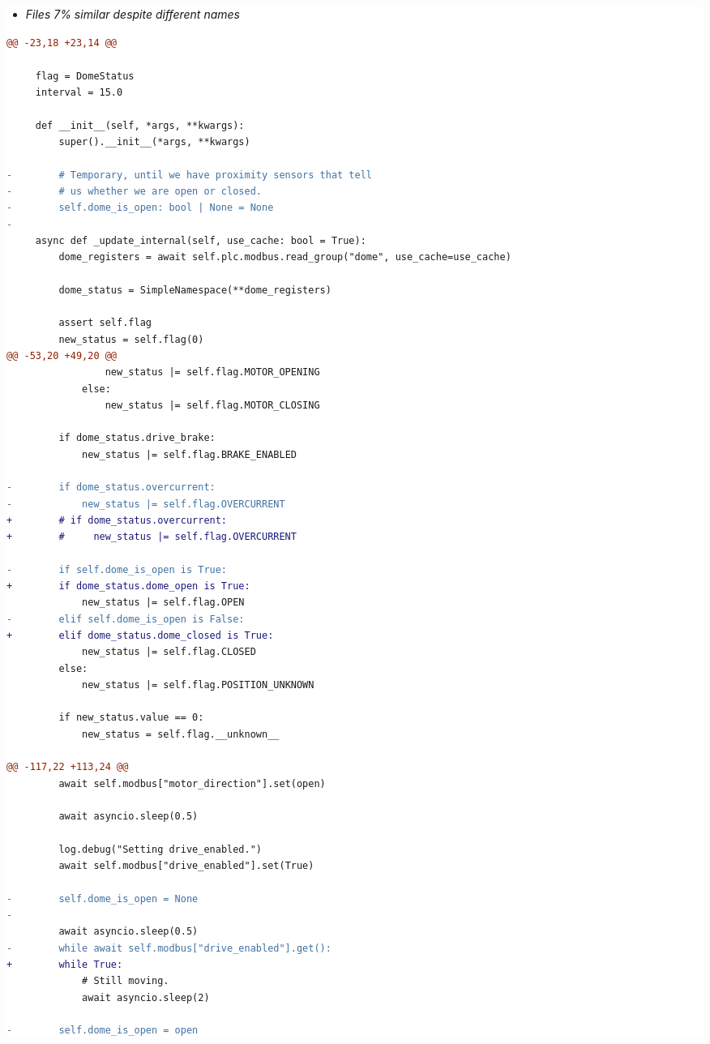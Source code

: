  * *Files 7% similar despite different names*

```diff
@@ -23,18 +23,14 @@
 
     flag = DomeStatus
     interval = 15.0
 
     def __init__(self, *args, **kwargs):
         super().__init__(*args, **kwargs)
 
-        # Temporary, until we have proximity sensors that tell
-        # us whether we are open or closed.
-        self.dome_is_open: bool | None = None
-
     async def _update_internal(self, use_cache: bool = True):
         dome_registers = await self.plc.modbus.read_group("dome", use_cache=use_cache)
 
         dome_status = SimpleNamespace(**dome_registers)
 
         assert self.flag
         new_status = self.flag(0)
@@ -53,20 +49,20 @@
                 new_status |= self.flag.MOTOR_OPENING
             else:
                 new_status |= self.flag.MOTOR_CLOSING
 
         if dome_status.drive_brake:
             new_status |= self.flag.BRAKE_ENABLED
 
-        if dome_status.overcurrent:
-            new_status |= self.flag.OVERCURRENT
+        # if dome_status.overcurrent:
+        #     new_status |= self.flag.OVERCURRENT
 
-        if self.dome_is_open is True:
+        if dome_status.dome_open is True:
             new_status |= self.flag.OPEN
-        elif self.dome_is_open is False:
+        elif dome_status.dome_closed is True:
             new_status |= self.flag.CLOSED
         else:
             new_status |= self.flag.POSITION_UNKNOWN
 
         if new_status.value == 0:
             new_status = self.flag.__unknown__
 
@@ -117,22 +113,24 @@
         await self.modbus["motor_direction"].set(open)
 
         await asyncio.sleep(0.5)
 
         log.debug("Setting drive_enabled.")
         await self.modbus["drive_enabled"].set(True)
 
-        self.dome_is_open = None
-
         await asyncio.sleep(0.5)
-        while await self.modbus["drive_enabled"].get():
+        while True:
             # Still moving.
             await asyncio.sleep(2)
 
-        self.dome_is_open = open
```
